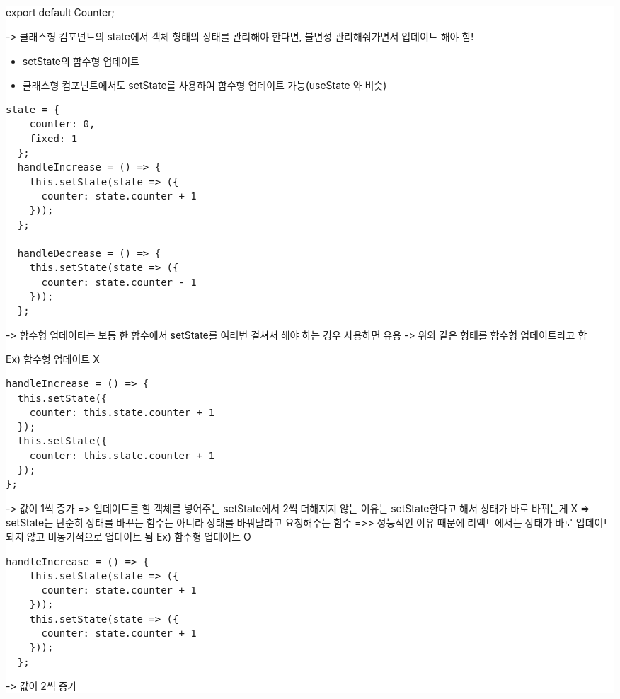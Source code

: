 export default Counter;
</pre>

-> 클래스형 컴포넌트의 state에서 객체 형태의 상태를 관리해야 한다면, 불변성 관리해줘가면서 업데이트 해야 함!
 

* setState의 함수형 업데이트
- 클래스형 컴포넌트에서도 setState를 사용하여 함수형 업데이트 가능(useState 와 비슷)
<pre>
state = {
    counter: 0,
    fixed: 1
  };
  handleIncrease = () => {
    this.setState(state => ({
      counter: state.counter + 1
    }));
  };

  handleDecrease = () => {
    this.setState(state => ({
      counter: state.counter - 1
    }));
  };
</pre>
-> 함수형 업데이티는 보통 한 함수에서 setState를 여러번 걸쳐서 해야 하는 경우 사용하면 유용
-> 위와 같은 형태를 함수형 업데이트라고 함

Ex) 함수형 업데이트 X 
<pre>
handleIncrease = () => {
  this.setState({
    counter: this.state.counter + 1
  });
  this.setState({
    counter: this.state.counter + 1
  });
};
</pre>
-> 값이 1씩 증가
=> 업데이트를 할 객체를 넣어주는 setState에서 2씩 더해지지 않는 이유는 setState한다고 해서 상태가 바로 바뀌는게 X
=> setState는 단순히 상태를 바꾸는 함수는 아니라 상태를 바꿔달라고 요청해주는 함수
=>> 성능적인 이유 때문에 리액트에서는 상태가 바로 업데이트 되지 않고 비동기적으로 업데이트 됨
Ex) 함수형 업데이트 O
<pre>
handleIncrease = () => {
    this.setState(state => ({
      counter: state.counter + 1
    }));
    this.setState(state => ({
      counter: state.counter + 1
    }));
  };
</pre>
-> 값이 2씩 증가
